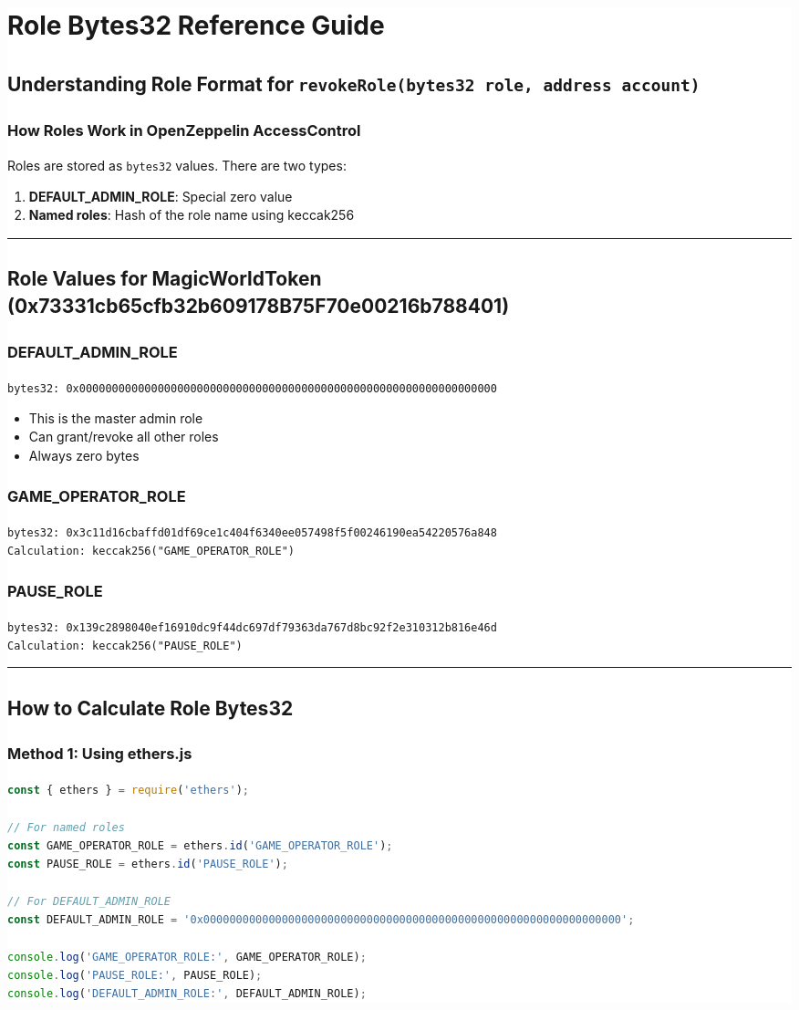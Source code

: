# Role Bytes32 Reference Guide

## Understanding Role Format for `revokeRole(bytes32 role, address account)`

### How Roles Work in OpenZeppelin AccessControl

Roles are stored as `bytes32` values. There are two types:

1. **DEFAULT_ADMIN_ROLE**: Special zero value
2. **Named roles**: Hash of the role name using keccak256

---

## Role Values for MagicWorldToken (0x73331cb65cfb32b609178B75F70e00216b788401)

### DEFAULT_ADMIN_ROLE
```
bytes32: 0x0000000000000000000000000000000000000000000000000000000000000000
```
- This is the master admin role
- Can grant/revoke all other roles
- Always zero bytes

### GAME_OPERATOR_ROLE
```
bytes32: 0x3c11d16cbaffd01df69ce1c404f6340ee057498f5f00246190ea54220576a848
Calculation: keccak256("GAME_OPERATOR_ROLE")
```

### PAUSE_ROLE
```
bytes32: 0x139c2898040ef16910dc9f44dc697df79363da767d8bc92f2e310312b816e46d
Calculation: keccak256("PAUSE_ROLE")
```

---

## How to Calculate Role Bytes32

### Method 1: Using ethers.js

```javascript
const { ethers } = require('ethers');

// For named roles
const GAME_OPERATOR_ROLE = ethers.id('GAME_OPERATOR_ROLE');
const PAUSE_ROLE = ethers.id('PAUSE_ROLE');

// For DEFAULT_ADMIN_ROLE
const DEFAULT_ADMIN_ROLE = '0x0000000000000000000000000000000000000000000000000000000000000000';

console.log('GAME_OPERATOR_ROLE:', GAME_OPERATOR_ROLE);
console.log('PAUSE_ROLE:', PAUSE_ROLE);
console.log('DEFAULT_ADMIN_ROLE:', DEFAULT_ADMIN_ROLE);
```
